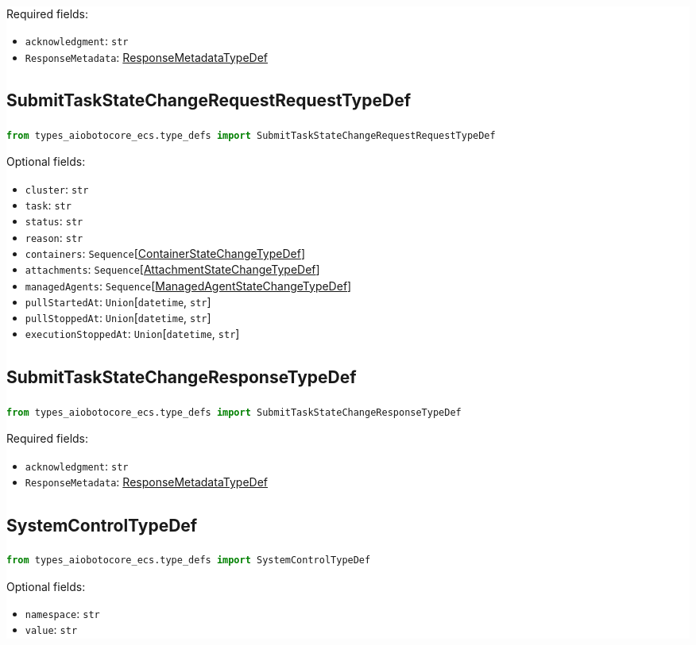 Required fields:

- `acknowledgment`: `str`
- `ResponseMetadata`:
  [ResponseMetadataTypeDef](./type_defs.md#responsemetadatatypedef)

<a id="submittaskstatechangerequestrequesttypedef"></a>

## SubmitTaskStateChangeRequestRequestTypeDef

```python
from types_aiobotocore_ecs.type_defs import SubmitTaskStateChangeRequestRequestTypeDef
```

Optional fields:

- `cluster`: `str`
- `task`: `str`
- `status`: `str`
- `reason`: `str`
- `containers`:
  `Sequence`\[[ContainerStateChangeTypeDef](./type_defs.md#containerstatechangetypedef)\]
- `attachments`:
  `Sequence`\[[AttachmentStateChangeTypeDef](./type_defs.md#attachmentstatechangetypedef)\]
- `managedAgents`:
  `Sequence`\[[ManagedAgentStateChangeTypeDef](./type_defs.md#managedagentstatechangetypedef)\]
- `pullStartedAt`: `Union`\[`datetime`, `str`\]
- `pullStoppedAt`: `Union`\[`datetime`, `str`\]
- `executionStoppedAt`: `Union`\[`datetime`, `str`\]

<a id="submittaskstatechangeresponsetypedef"></a>

## SubmitTaskStateChangeResponseTypeDef

```python
from types_aiobotocore_ecs.type_defs import SubmitTaskStateChangeResponseTypeDef
```

Required fields:

- `acknowledgment`: `str`
- `ResponseMetadata`:
  [ResponseMetadataTypeDef](./type_defs.md#responsemetadatatypedef)

<a id="systemcontroltypedef"></a>

## SystemControlTypeDef

```python
from types_aiobotocore_ecs.type_defs import SystemControlTypeDef
```

Optional fields:

- `namespace`: `str`
- `value`: `str`
